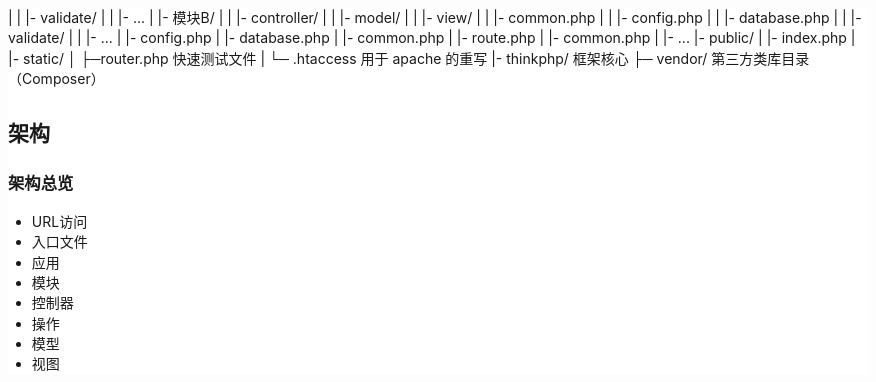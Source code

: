 |    |   |- validate/
|    |   |- ...
|    |- 模块B/
|    |   |- controller/
|    |   |- model/
|    |   |- view/
|    |   |- common.php
|    |   |- config.php
|    |   |- database.php
|    |   |- validate/
|    |   |- ...
|    |- config.php
|    |- database.php
|    |- common.php
|    |- route.php
|    |- common.php
|    |- ...
|- public/
|    |- index.php
|    |- static/
│    ├─router.php         快速测试文件
|    └─ .htaccess          用于 apache 的重写
|- thinkphp/             框架核心
├─ vendor/               第三方类库目录（Composer）

## 架构
### 架构总览
- URL访问
- 入口文件
- 应用
- 模块
- 控制器
- 操作
- 模型
- 视图
